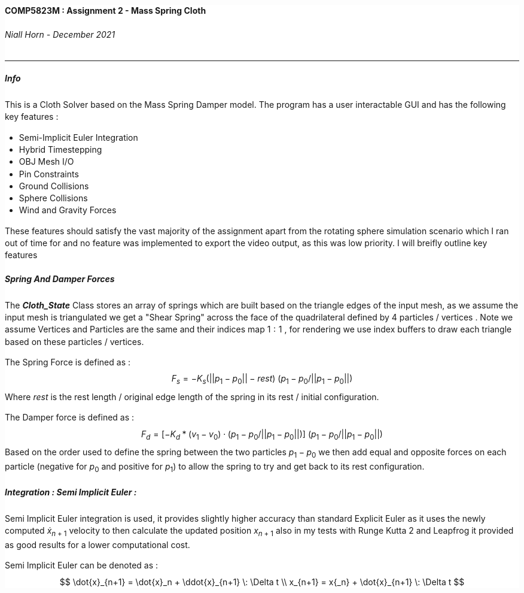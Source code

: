 #### COMP5823M : Assignment 2 - Mass Spring Cloth

###### Niall Horn - December 2021 

___

##### Info

This is a Cloth Solver based on the Mass Spring Damper model. The program has a user interactable GUI and has the following key features : 

* Semi-Implicit Euler Integration
* Hybrid Timestepping
* OBJ Mesh I/O
* Pin Constraints
* Ground Collisions
* Sphere Collisions
* Wind and Gravity Forces

These features should satisfy the vast majority of the assignment apart from the rotating sphere simulation scenario which I ran out of time for and no feature was implemented to export the video output, as this was low priority. I will breifly outline key features 

##### Spring And Damper Forces

The ***Cloth_State*** Class stores an array of springs which are built based on the triangle edges of the input mesh, as we assume the input mesh is triangulated we get a "Shear Spring" across the face of the quadrilateral defined by 4 particles / vertices . Note we assume Vertices and Particles are the same and their indices map $1:1$ , for rendering we use index buffers to draw each triangle based on these particles / vertices. 

The Spring Force is defined as : 
$$
F_s = -K_s (||p_1 - p_0|| - rest) \: (p_1-p_0 / ||p_1 - p_0||)
$$
Where $rest$ is the rest length / original edge length of the spring in its rest / initial configuration. 

The Damper force is defined as : 
$$
F_d = [-K_d * (v_1 - v_0) \cdot  (p_1-p_0 / ||p_1 - p_0||)]\: (p_1-p_0 / ||p_1 - p_0||)
$$
Based on the order used to define the spring between the two particles $p_1 - p_0$ we then add equal and opposite forces on each particle (negative for $p_0$ and positive for $p_1$) to allow the spring to try and get back to its rest configuration. 

##### Integration : Semi Implicit Euler : 

Semi Implicit Euler integration is used, it provides slightly higher accuracy than standard Explicit Euler as it uses the newly computed $\dot{x}_{n+1}$ velocity to then calculate the updated position $x_{n+1}$ also in my tests with Runge Kutta 2 and Leapfrog it provided as good results for a lower computational cost. 

Semi Implicit Euler can be denoted as : 
$$
\dot{x}_{n+1} = \dot{x}_n + \ddot{x}_{n+1} \: \Delta t \\
x_{n+1} = x{_n} + \dot{x}_{n+1} \: \Delta t
$$
